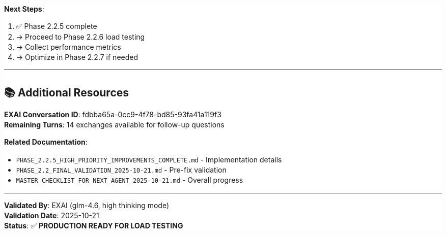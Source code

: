 **Next Steps**:
1. ✅ Phase 2.2.5 complete
2. → Proceed to Phase 2.2.6 load testing
3. → Collect performance metrics
4. → Optimize in Phase 2.2.7 if needed

---

## 📚 Additional Resources

**EXAI Conversation ID**: fdbba65a-0cc9-4f78-bd85-93fa41a119f3  
**Remaining Turns**: 14 exchanges available for follow-up questions

**Related Documentation**:
- `PHASE_2.2.5_HIGH_PRIORITY_IMPROVEMENTS_COMPLETE.md` - Implementation details
- `PHASE_2.2_FINAL_VALIDATION_2025-10-21.md` - Pre-fix validation
- `MASTER_CHECKLIST_FOR_NEXT_AGENT_2025-10-21.md` - Overall progress

---

**Validated By**: EXAI (glm-4.6, high thinking mode)  
**Validation Date**: 2025-10-21  
**Status**: ✅ **PRODUCTION READY FOR LOAD TESTING**

